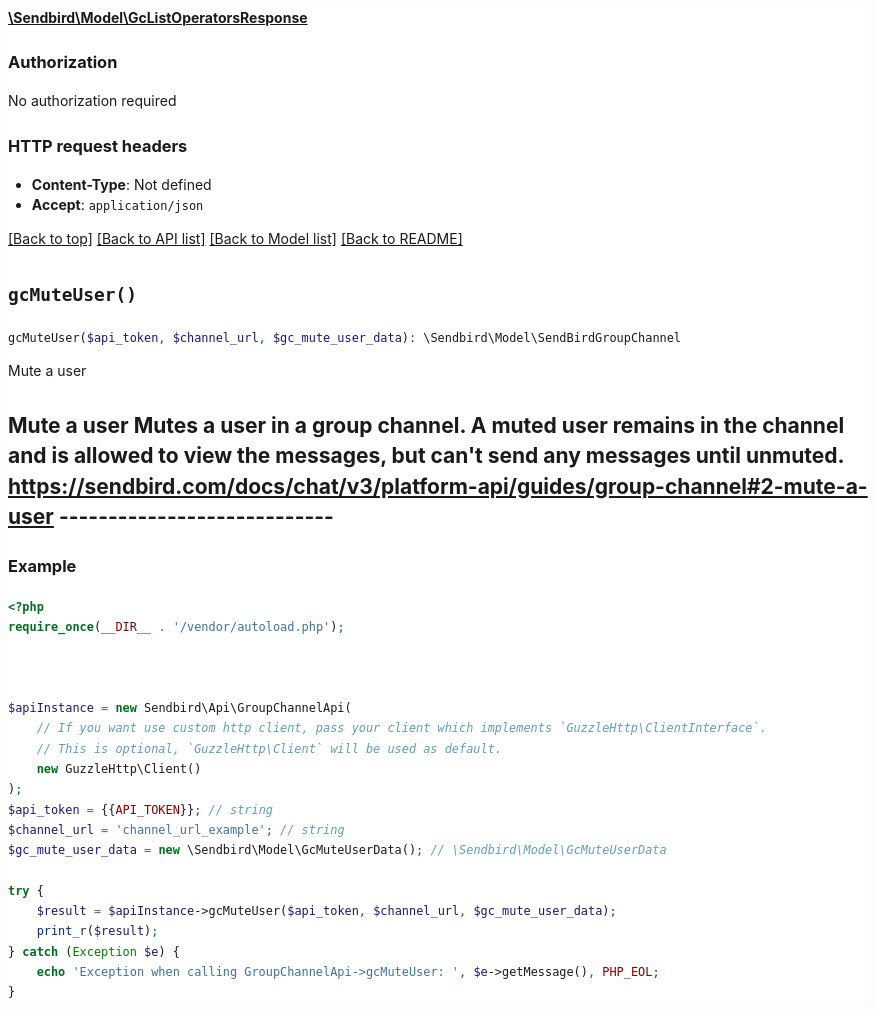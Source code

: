 [**\Sendbird\Model\GcListOperatorsResponse**](../Model/GcListOperatorsResponse.md)

### Authorization

No authorization required

### HTTP request headers

- **Content-Type**: Not defined
- **Accept**: `application/json`

[[Back to top]](#) [[Back to API list]](../../README.md#endpoints)
[[Back to Model list]](../../README.md#models)
[[Back to README]](../../README.md)

## `gcMuteUser()`

```php
gcMuteUser($api_token, $channel_url, $gc_mute_user_data): \Sendbird\Model\SendBirdGroupChannel
```

Mute a user

## Mute a user  Mutes a user in a group channel. A muted user remains in the channel and is allowed to view the messages, but can't send any messages until unmuted.  https://sendbird.com/docs/chat/v3/platform-api/guides/group-channel#2-mute-a-user ----------------------------

### Example

```php
<?php
require_once(__DIR__ . '/vendor/autoload.php');



$apiInstance = new Sendbird\Api\GroupChannelApi(
    // If you want use custom http client, pass your client which implements `GuzzleHttp\ClientInterface`.
    // This is optional, `GuzzleHttp\Client` will be used as default.
    new GuzzleHttp\Client()
);
$api_token = {{API_TOKEN}}; // string
$channel_url = 'channel_url_example'; // string
$gc_mute_user_data = new \Sendbird\Model\GcMuteUserData(); // \Sendbird\Model\GcMuteUserData

try {
    $result = $apiInstance->gcMuteUser($api_token, $channel_url, $gc_mute_user_data);
    print_r($result);
} catch (Exception $e) {
    echo 'Exception when calling GroupChannelApi->gcMuteUser: ', $e->getMessage(), PHP_EOL;
}
```
